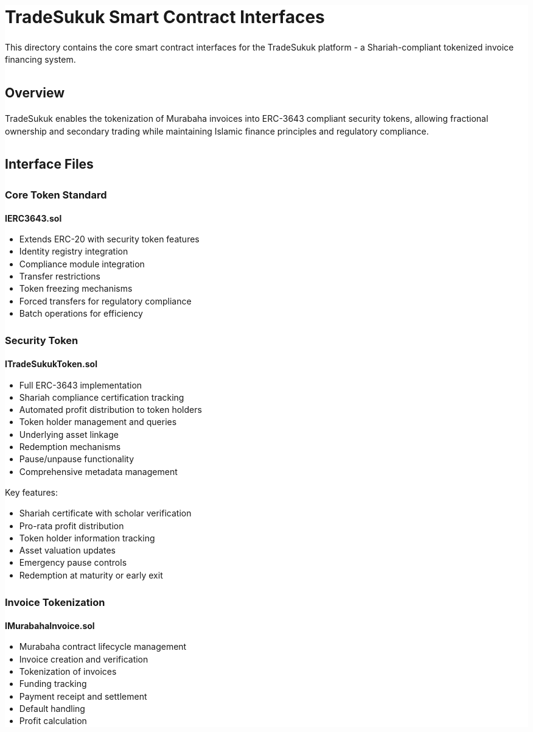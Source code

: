 # TradeSukuk Smart Contract Interfaces

This directory contains the core smart contract interfaces for the TradeSukuk platform - a Shariah-compliant tokenized invoice financing system.

## Overview

TradeSukuk enables the tokenization of Murabaha invoices into ERC-3643 compliant security tokens, allowing fractional ownership and secondary trading while maintaining Islamic finance principles and regulatory compliance.

## Interface Files

### Core Token Standard

**IERC3643.sol**
- Extends ERC-20 with security token features
- Identity registry integration
- Compliance module integration
- Transfer restrictions
- Token freezing mechanisms
- Forced transfers for regulatory compliance
- Batch operations for efficiency

### Security Token

**ITradeSukukToken.sol**
- Full ERC-3643 implementation
- Shariah compliance certification tracking
- Automated profit distribution to token holders
- Token holder management and queries
- Underlying asset linkage
- Redemption mechanisms
- Pause/unpause functionality
- Comprehensive metadata management

Key features:
- Shariah certificate with scholar verification
- Pro-rata profit distribution
- Token holder information tracking
- Asset valuation updates
- Emergency pause controls
- Redemption at maturity or early exit

### Invoice Tokenization

**IMurabahaInvoice.sol**
- Murabaha contract lifecycle management
- Invoice creation and verification
- Tokenization of invoices
- Funding tracking
- Payment receipt and settlement
- Default handling
- Profit calculation
